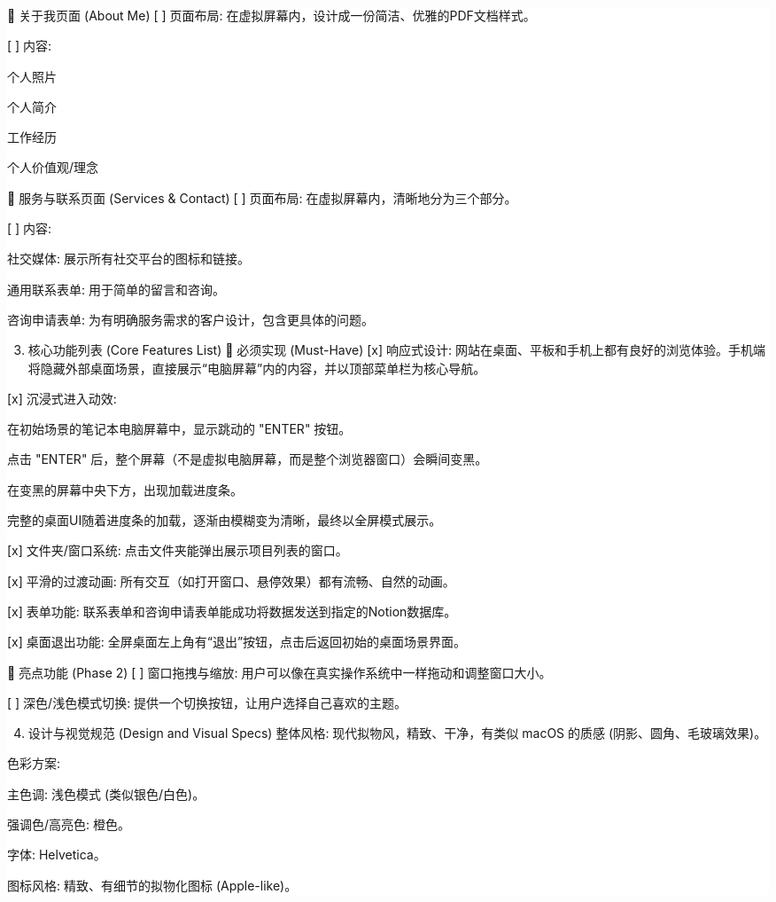 📄 关于我页面 (About Me)
[ ] 页面布局: 在虚拟屏幕内，设计成一份简洁、优雅的PDF文档样式。

[ ] 内容:

个人照片

个人简介

工作经历

个人价值观/理念

📄 服务与联系页面 (Services & Contact)
[ ] 页面布局: 在虚拟屏幕内，清晰地分为三个部分。

[ ] 内容:

社交媒体: 展示所有社交平台的图标和链接。

通用联系表单: 用于简单的留言和咨询。

咨询申请表单: 为有明确服务需求的客户设计，包含更具体的问题。

3. 核心功能列表 (Core Features List)
🚀 必须实现 (Must-Have)
[x] 响应式设计: 网站在桌面、平板和手机上都有良好的浏览体验。手机端将隐藏外部桌面场景，直接展示“电脑屏幕”内的内容，并以顶部菜单栏为核心导航。

[x] 沉浸式进入动效:

在初始场景的笔记本电脑屏幕中，显示跳动的 "ENTER" 按钮。

点击 "ENTER" 后，整个屏幕（不是虚拟电脑屏幕，而是整个浏览器窗口）会瞬间变黑。

在变黑的屏幕中央下方，出现加载进度条。

完整的桌面UI随着进度条的加载，逐渐由模糊变为清晰，最终以全屏模式展示。

[x] 文件夹/窗口系统: 点击文件夹能弹出展示项目列表的窗口。

[x] 平滑的过渡动画: 所有交互（如打开窗口、悬停效果）都有流畅、自然的动画。

[x] 表单功能: 联系表单和咨询申请表单能成功将数据发送到指定的Notion数据库。

[x] 桌面退出功能: 全屏桌面左上角有“退出”按钮，点击后返回初始的桌面场景界面。

🌟 亮点功能 (Phase 2)
[ ] 窗口拖拽与缩放: 用户可以像在真实操作系统中一样拖动和调整窗口大小。

[ ] 深色/浅色模式切换: 提供一个切换按钮，让用户选择自己喜欢的主题。

4. 设计与视觉规范 (Design and Visual Specs)
整体风格: 现代拟物风，精致、干净，有类似 macOS 的质感 (阴影、圆角、毛玻璃效果)。

色彩方案:

主色调: 浅色模式 (类似银色/白色)。

强调色/高亮色: 橙色。

字体: Helvetica。

图标风格: 精致、有细节的拟物化图标 (Apple-like)。
